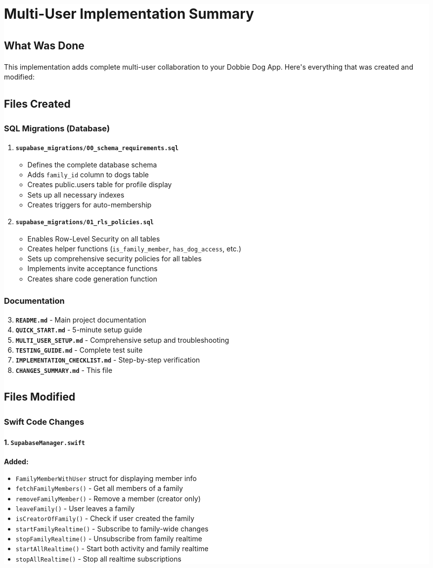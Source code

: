 # Multi-User Implementation Summary

## What Was Done

This implementation adds complete multi-user collaboration to your Dobbie Dog App. Here's everything that was created and modified:

## Files Created

### SQL Migrations (Database)
1. **`supabase_migrations/00_schema_requirements.sql`**
   - Defines the complete database schema
   - Adds `family_id` column to dogs table
   - Creates public.users table for profile display
   - Sets up all necessary indexes
   - Creates triggers for auto-membership

2. **`supabase_migrations/01_rls_policies.sql`**
   - Enables Row-Level Security on all tables
   - Creates helper functions (`is_family_member`, `has_dog_access`, etc.)
   - Sets up comprehensive security policies for all tables
   - Implements invite acceptance functions
   - Creates share code generation function

### Documentation
3. **`README.md`** - Main project documentation
4. **`QUICK_START.md`** - 5-minute setup guide
5. **`MULTI_USER_SETUP.md`** - Comprehensive setup and troubleshooting
6. **`TESTING_GUIDE.md`** - Complete test suite
7. **`IMPLEMENTATION_CHECKLIST.md`** - Step-by-step verification
8. **`CHANGES_SUMMARY.md`** - This file

## Files Modified

### Swift Code Changes

#### 1. `SupabaseManager.swift`
**Added:**
- `FamilyMemberWithUser` struct for displaying member info
- `fetchFamilyMembers()` - Get all members of a family
- `removeFamilyMember()` - Remove a member (creator only)
- `leaveFamily()` - User leaves a family
- `isCreatorOfFamily()` - Check if user created the family
- `startFamilyRealtime()` - Subscribe to family-wide changes
- `stopFamilyRealtime()` - Unsubscribe from family realtime
- `startAllRealtime()` - Start both activity and family realtime
- `stopAllRealtime()` - Stop all realtime subscriptions
